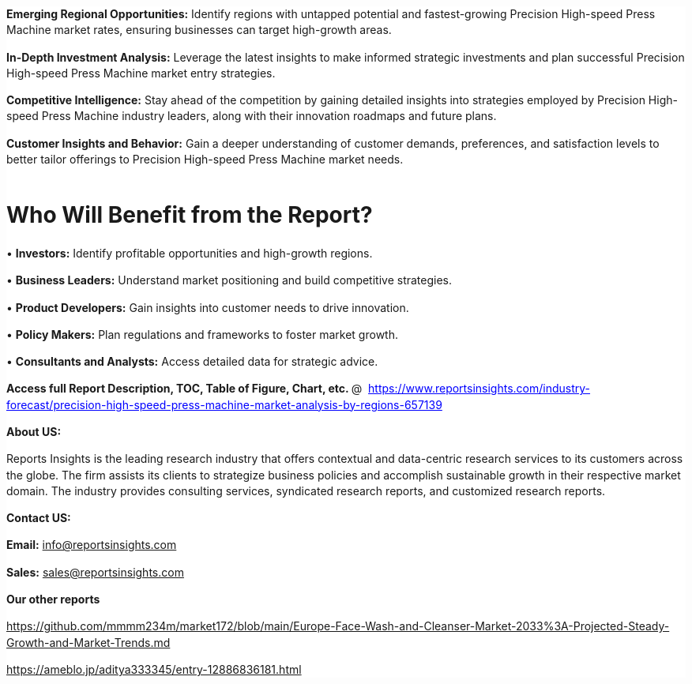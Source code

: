 <strong>Emerging Regional Opportunities:</strong>
Identify regions with untapped potential and fastest-growing Precision High-speed Press Machine market rates, ensuring businesses can target high-growth areas.

<strong>In-Depth Investment Analysis:</strong>
Leverage the latest insights to make informed strategic investments and plan successful Precision High-speed Press Machine market entry strategies.

<strong>Competitive Intelligence:</strong>
Stay ahead of the competition by gaining detailed insights into strategies employed by Precision High-speed Press Machine industry leaders, along with their innovation roadmaps and future plans.

<strong>Customer Insights and Behavior:</strong>
Gain a deeper understanding of customer demands, preferences, and satisfaction levels to better tailor offerings to Precision High-speed Press Machine market needs.

# <strong>Who Will Benefit from the Report?</strong>

• <strong>Investors:</strong> Identify profitable opportunities and high-growth regions.

• <strong>Business Leaders:</strong> Understand market positioning and build competitive strategies.

• <strong>Product Developers:</strong> Gain insights into customer needs to drive innovation.

• <strong>Policy Makers:</strong> Plan regulations and frameworks to foster market growth.

• <strong>Consultants and Analysts:</strong> Access detailed data for strategic advice.
</ul>
<strong>Access full Report Description, TOC, Table of Figure, Chart, etc. </strong>@  <a href=https://www.reportsinsights.com/industry-forecast/precision-high-speed-press-machine-market-analysis-by-regions-657139 style=color:#0000ff;>https://www.reportsinsights.com/industry-forecast/precision-high-speed-press-machine-market-analysis-by-regions-657139</a></font>

<strong><strong>About US</strong>:</strong>

Reports Insights is the leading research industry that offers contextual and data-centric research services to its customers across the globe. The firm assists its clients to strategize business policies and accomplish sustainable growth in their respective market domain. The industry provides consulting services, syndicated research reports, and customized research reports.

<strong>Contact US:</strong>

<p class=""""><b>Email:</b> <a href=mailto:info@reportsinsights.com>info@reportsinsights.com</a></p>
<p class=""""><b>Sales:</b> <a href=mailto:sales@reportsinsights.com>sales@reportsinsights.com</a></p>

<strong>Our other reports</strong>

<a href=https://github.com/mmmm234m/market172/blob/main/Europe-Face-Wash-and-Cleanser-Market-2033%3A-Projected-Steady-Growth-and-Market-Trends.md>https://github.com/mmmm234m/market172/blob/main/Europe-Face-Wash-and-Cleanser-Market-2033%3A-Projected-Steady-Growth-and-Market-Trends.md</a>

<a href=https://ameblo.jp/aditya333345/entry-12886836181.html>https://ameblo.jp/aditya333345/entry-12886836181.html</a>
